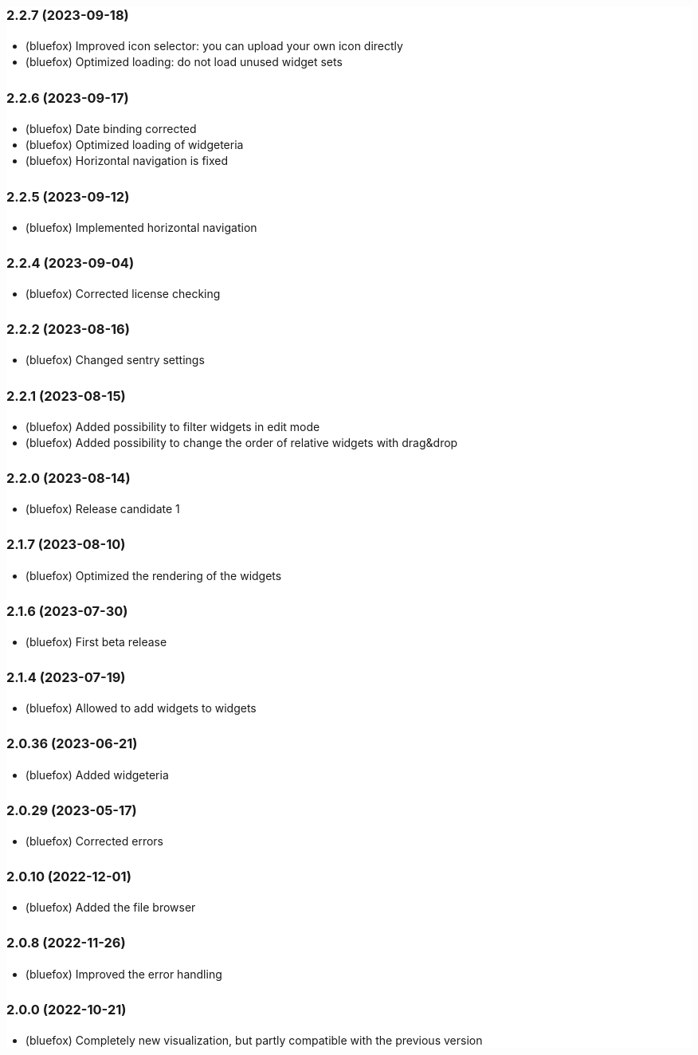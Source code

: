 ### 2.2.7 (2023-09-18)
* (bluefox) Improved icon selector: you can upload your own icon directly
* (bluefox) Optimized loading: do not load unused widget sets

### 2.2.6 (2023-09-17)
* (bluefox) Date binding corrected
* (bluefox) Optimized loading of widgeteria
* (bluefox) Horizontal navigation is fixed

### 2.2.5 (2023-09-12)
* (bluefox) Implemented horizontal navigation

### 2.2.4 (2023-09-04)
* (bluefox) Corrected license checking

### 2.2.2 (2023-08-16)
* (bluefox) Changed sentry settings

### 2.2.1 (2023-08-15)
* (bluefox) Added possibility to filter widgets in edit mode
* (bluefox) Added possibility to change the order of relative widgets with drag&drop

### 2.2.0 (2023-08-14)
* (bluefox) Release candidate 1

### 2.1.7 (2023-08-10)
* (bluefox) Optimized the rendering of the widgets

### 2.1.6 (2023-07-30)
* (bluefox) First beta release

### 2.1.4 (2023-07-19)
* (bluefox) Allowed to add widgets to widgets

### 2.0.36 (2023-06-21)
* (bluefox) Added widgeteria

### 2.0.29 (2023-05-17)
* (bluefox) Corrected errors

### 2.0.10 (2022-12-01)
* (bluefox) Added the file browser

### 2.0.8 (2022-11-26)
* (bluefox) Improved the error handling

### 2.0.0 (2022-10-21)
* (bluefox) Completely new visualization, but partly compatible with the previous version
